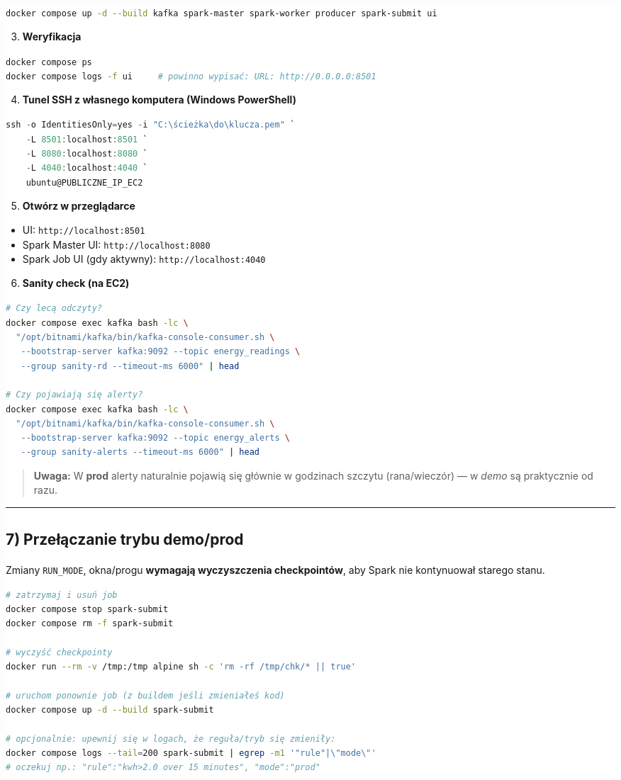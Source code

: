 ```bash
docker compose up -d --build kafka spark-master spark-worker producer spark-submit ui
```

3. **Weryfikacja**

```bash
docker compose ps
docker compose logs -f ui     # powinno wypisać: URL: http://0.0.0.0:8501
```

4. **Tunel SSH z własnego komputera (Windows PowerShell)**

```powershell
ssh -o IdentitiesOnly=yes -i "C:\ścieżka\do\klucza.pem" `
    -L 8501:localhost:8501 `
    -L 8080:localhost:8080 `
    -L 4040:localhost:4040 `
    ubuntu@PUBLICZNE_IP_EC2
```

5. **Otwórz w przeglądarce**

* UI: `http://localhost:8501`
* Spark Master UI: `http://localhost:8080`
* Spark Job UI (gdy aktywny): `http://localhost:4040`

6. **Sanity check (na EC2)**

```bash
# Czy lecą odczyty?
docker compose exec kafka bash -lc \
  "/opt/bitnami/kafka/bin/kafka-console-consumer.sh \
   --bootstrap-server kafka:9092 --topic energy_readings \
   --group sanity-rd --timeout-ms 6000" | head

# Czy pojawiają się alerty?
docker compose exec kafka bash -lc \
  "/opt/bitnami/kafka/bin/kafka-console-consumer.sh \
   --bootstrap-server kafka:9092 --topic energy_alerts \
   --group sanity-alerts --timeout-ms 6000" | head
```

> **Uwaga:** W **prod** alerty naturalnie pojawią się głównie w godzinach szczytu (rana/wieczór) — w *demo* są praktycznie od razu.

---

## 7) Przełączanie trybu demo/prod

Zmiany `RUN_MODE`, okna/progu **wymagają wyczyszczenia checkpointów**, aby Spark nie kontynuował starego stanu.

```bash
# zatrzymaj i usuń job
docker compose stop spark-submit
docker compose rm -f spark-submit

# wyczyść checkpointy
docker run --rm -v /tmp:/tmp alpine sh -c 'rm -rf /tmp/chk/* || true'

# uruchom ponownie job (z buildem jeśli zmieniałeś kod)
docker compose up -d --build spark-submit

# opcjonalnie: upewnij się w logach, że reguła/tryb się zmieniły:
docker compose logs --tail=200 spark-submit | egrep -m1 '"rule"|\"mode\"'
# oczekuj np.: "rule":"kwh>2.0 over 15 minutes", "mode":"prod"
```
